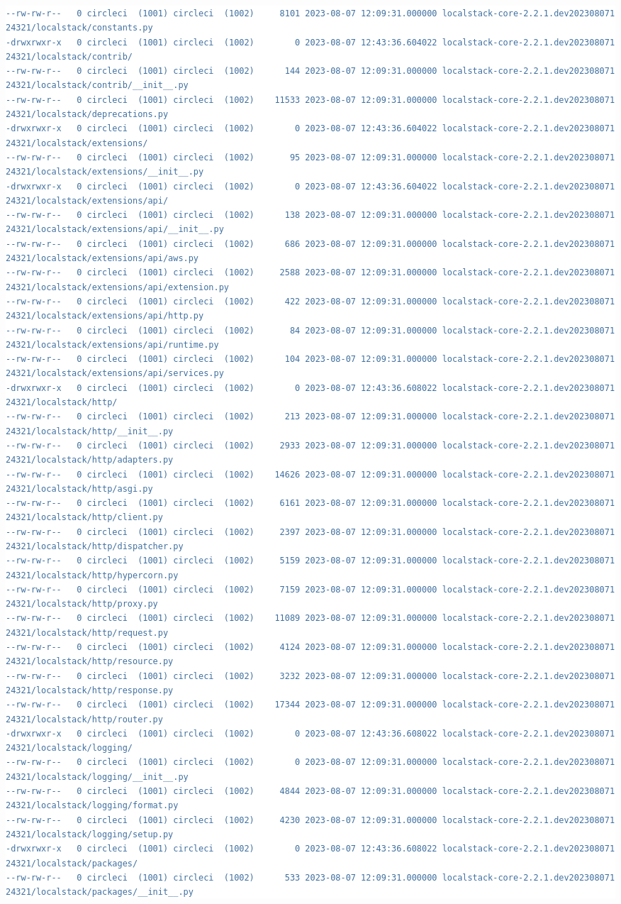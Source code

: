 ```diff
--rw-rw-r--   0 circleci  (1001) circleci  (1002)     8101 2023-08-07 12:09:31.000000 localstack-core-2.2.1.dev20230807124321/localstack/constants.py
-drwxrwxr-x   0 circleci  (1001) circleci  (1002)        0 2023-08-07 12:43:36.604022 localstack-core-2.2.1.dev20230807124321/localstack/contrib/
--rw-rw-r--   0 circleci  (1001) circleci  (1002)      144 2023-08-07 12:09:31.000000 localstack-core-2.2.1.dev20230807124321/localstack/contrib/__init__.py
--rw-rw-r--   0 circleci  (1001) circleci  (1002)    11533 2023-08-07 12:09:31.000000 localstack-core-2.2.1.dev20230807124321/localstack/deprecations.py
-drwxrwxr-x   0 circleci  (1001) circleci  (1002)        0 2023-08-07 12:43:36.604022 localstack-core-2.2.1.dev20230807124321/localstack/extensions/
--rw-rw-r--   0 circleci  (1001) circleci  (1002)       95 2023-08-07 12:09:31.000000 localstack-core-2.2.1.dev20230807124321/localstack/extensions/__init__.py
-drwxrwxr-x   0 circleci  (1001) circleci  (1002)        0 2023-08-07 12:43:36.604022 localstack-core-2.2.1.dev20230807124321/localstack/extensions/api/
--rw-rw-r--   0 circleci  (1001) circleci  (1002)      138 2023-08-07 12:09:31.000000 localstack-core-2.2.1.dev20230807124321/localstack/extensions/api/__init__.py
--rw-rw-r--   0 circleci  (1001) circleci  (1002)      686 2023-08-07 12:09:31.000000 localstack-core-2.2.1.dev20230807124321/localstack/extensions/api/aws.py
--rw-rw-r--   0 circleci  (1001) circleci  (1002)     2588 2023-08-07 12:09:31.000000 localstack-core-2.2.1.dev20230807124321/localstack/extensions/api/extension.py
--rw-rw-r--   0 circleci  (1001) circleci  (1002)      422 2023-08-07 12:09:31.000000 localstack-core-2.2.1.dev20230807124321/localstack/extensions/api/http.py
--rw-rw-r--   0 circleci  (1001) circleci  (1002)       84 2023-08-07 12:09:31.000000 localstack-core-2.2.1.dev20230807124321/localstack/extensions/api/runtime.py
--rw-rw-r--   0 circleci  (1001) circleci  (1002)      104 2023-08-07 12:09:31.000000 localstack-core-2.2.1.dev20230807124321/localstack/extensions/api/services.py
-drwxrwxr-x   0 circleci  (1001) circleci  (1002)        0 2023-08-07 12:43:36.608022 localstack-core-2.2.1.dev20230807124321/localstack/http/
--rw-rw-r--   0 circleci  (1001) circleci  (1002)      213 2023-08-07 12:09:31.000000 localstack-core-2.2.1.dev20230807124321/localstack/http/__init__.py
--rw-rw-r--   0 circleci  (1001) circleci  (1002)     2933 2023-08-07 12:09:31.000000 localstack-core-2.2.1.dev20230807124321/localstack/http/adapters.py
--rw-rw-r--   0 circleci  (1001) circleci  (1002)    14626 2023-08-07 12:09:31.000000 localstack-core-2.2.1.dev20230807124321/localstack/http/asgi.py
--rw-rw-r--   0 circleci  (1001) circleci  (1002)     6161 2023-08-07 12:09:31.000000 localstack-core-2.2.1.dev20230807124321/localstack/http/client.py
--rw-rw-r--   0 circleci  (1001) circleci  (1002)     2397 2023-08-07 12:09:31.000000 localstack-core-2.2.1.dev20230807124321/localstack/http/dispatcher.py
--rw-rw-r--   0 circleci  (1001) circleci  (1002)     5159 2023-08-07 12:09:31.000000 localstack-core-2.2.1.dev20230807124321/localstack/http/hypercorn.py
--rw-rw-r--   0 circleci  (1001) circleci  (1002)     7159 2023-08-07 12:09:31.000000 localstack-core-2.2.1.dev20230807124321/localstack/http/proxy.py
--rw-rw-r--   0 circleci  (1001) circleci  (1002)    11089 2023-08-07 12:09:31.000000 localstack-core-2.2.1.dev20230807124321/localstack/http/request.py
--rw-rw-r--   0 circleci  (1001) circleci  (1002)     4124 2023-08-07 12:09:31.000000 localstack-core-2.2.1.dev20230807124321/localstack/http/resource.py
--rw-rw-r--   0 circleci  (1001) circleci  (1002)     3232 2023-08-07 12:09:31.000000 localstack-core-2.2.1.dev20230807124321/localstack/http/response.py
--rw-rw-r--   0 circleci  (1001) circleci  (1002)    17344 2023-08-07 12:09:31.000000 localstack-core-2.2.1.dev20230807124321/localstack/http/router.py
-drwxrwxr-x   0 circleci  (1001) circleci  (1002)        0 2023-08-07 12:43:36.608022 localstack-core-2.2.1.dev20230807124321/localstack/logging/
--rw-rw-r--   0 circleci  (1001) circleci  (1002)        0 2023-08-07 12:09:31.000000 localstack-core-2.2.1.dev20230807124321/localstack/logging/__init__.py
--rw-rw-r--   0 circleci  (1001) circleci  (1002)     4844 2023-08-07 12:09:31.000000 localstack-core-2.2.1.dev20230807124321/localstack/logging/format.py
--rw-rw-r--   0 circleci  (1001) circleci  (1002)     4230 2023-08-07 12:09:31.000000 localstack-core-2.2.1.dev20230807124321/localstack/logging/setup.py
-drwxrwxr-x   0 circleci  (1001) circleci  (1002)        0 2023-08-07 12:43:36.608022 localstack-core-2.2.1.dev20230807124321/localstack/packages/
--rw-rw-r--   0 circleci  (1001) circleci  (1002)      533 2023-08-07 12:09:31.000000 localstack-core-2.2.1.dev20230807124321/localstack/packages/__init__.py
```